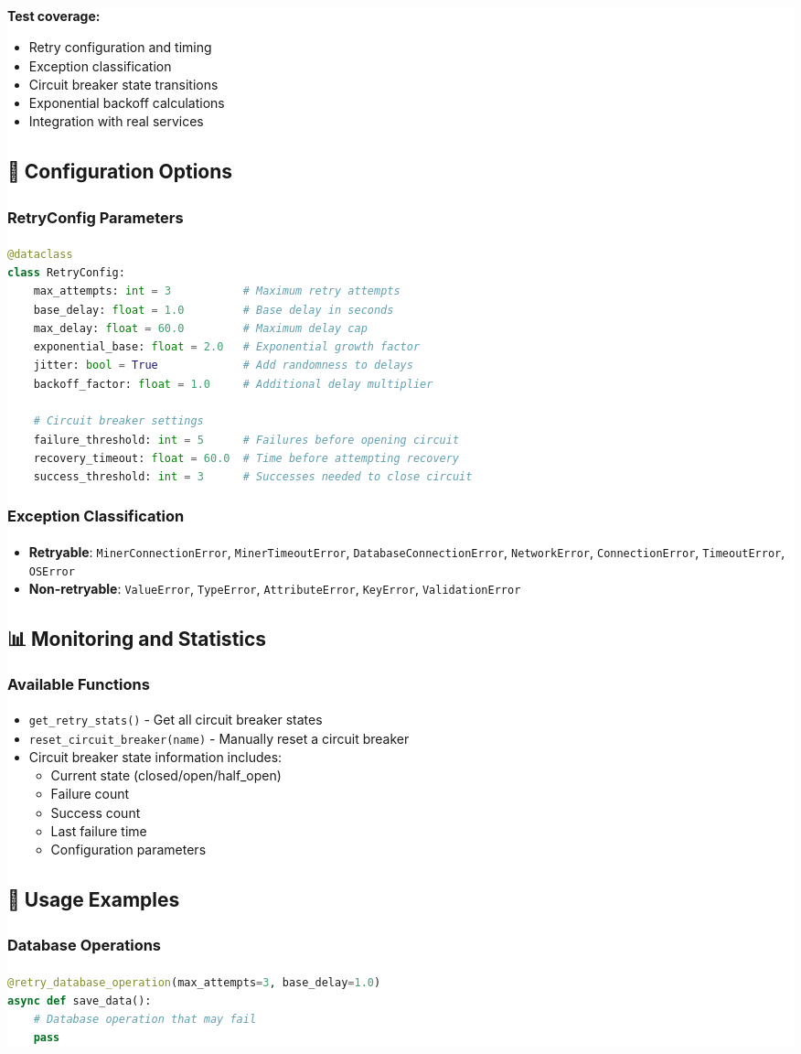 **Test coverage:**
- Retry configuration and timing
- Exception classification
- Circuit breaker state transitions
- Exponential backoff calculations
- Integration with real services

## 🔧 Configuration Options

### RetryConfig Parameters
```python
@dataclass
class RetryConfig:
    max_attempts: int = 3           # Maximum retry attempts
    base_delay: float = 1.0         # Base delay in seconds
    max_delay: float = 60.0         # Maximum delay cap
    exponential_base: float = 2.0   # Exponential growth factor
    jitter: bool = True             # Add randomness to delays
    backoff_factor: float = 1.0     # Additional delay multiplier
    
    # Circuit breaker settings
    failure_threshold: int = 5      # Failures before opening circuit
    recovery_timeout: float = 60.0  # Time before attempting recovery
    success_threshold: int = 3      # Successes needed to close circuit
```

### Exception Classification
- **Retryable**: `MinerConnectionError`, `MinerTimeoutError`, `DatabaseConnectionError`, `NetworkError`, `ConnectionError`, `TimeoutError`, `OSError`
- **Non-retryable**: `ValueError`, `TypeError`, `AttributeError`, `KeyError`, `ValidationError`

## 📊 Monitoring and Statistics

### Available Functions
- `get_retry_stats()` - Get all circuit breaker states
- `reset_circuit_breaker(name)` - Manually reset a circuit breaker
- Circuit breaker state information includes:
  - Current state (closed/open/half_open)
  - Failure count
  - Success count
  - Last failure time
  - Configuration parameters

## 🚀 Usage Examples

### Database Operations
```python
@retry_database_operation(max_attempts=3, base_delay=1.0)
async def save_data():
    # Database operation that may fail
    pass
```
